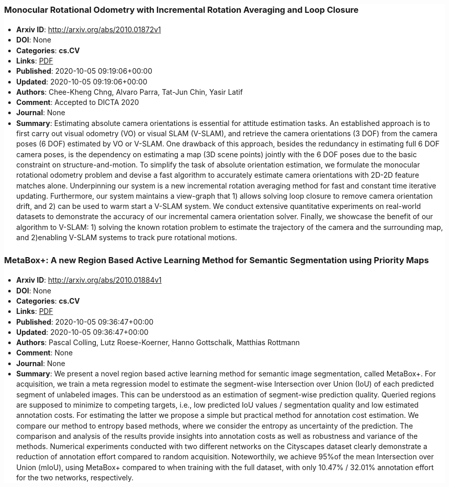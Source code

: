 

### Monocular Rotational Odometry with Incremental Rotation Averaging and Loop Closure
- **Arxiv ID**: http://arxiv.org/abs/2010.01872v1
- **DOI**: None
- **Categories**: **cs.CV**
- **Links**: [PDF](http://arxiv.org/pdf/2010.01872v1)
- **Published**: 2020-10-05 09:19:06+00:00
- **Updated**: 2020-10-05 09:19:06+00:00
- **Authors**: Chee-Kheng Chng, Alvaro Parra, Tat-Jun Chin, Yasir Latif
- **Comment**: Accepted to DICTA 2020
- **Journal**: None
- **Summary**: Estimating absolute camera orientations is essential for attitude estimation tasks. An established approach is to first carry out visual odometry (VO) or visual SLAM (V-SLAM), and retrieve the camera orientations (3 DOF) from the camera poses (6 DOF) estimated by VO or V-SLAM. One drawback of this approach, besides the redundancy in estimating full 6 DOF camera poses, is the dependency on estimating a map (3D scene points) jointly with the 6 DOF poses due to the basic constraint on structure-and-motion. To simplify the task of absolute orientation estimation, we formulate the monocular rotational odometry problem and devise a fast algorithm to accurately estimate camera orientations with 2D-2D feature matches alone. Underpinning our system is a new incremental rotation averaging method for fast and constant time iterative updating. Furthermore, our system maintains a view-graph that 1) allows solving loop closure to remove camera orientation drift, and 2) can be used to warm start a V-SLAM system. We conduct extensive quantitative experiments on real-world datasets to demonstrate the accuracy of our incremental camera orientation solver. Finally, we showcase the benefit of our algorithm to V-SLAM: 1) solving the known rotation problem to estimate the trajectory of the camera and the surrounding map, and 2)enabling V-SLAM systems to track pure rotational motions.



### MetaBox+: A new Region Based Active Learning Method for Semantic Segmentation using Priority Maps
- **Arxiv ID**: http://arxiv.org/abs/2010.01884v1
- **DOI**: None
- **Categories**: **cs.CV**
- **Links**: [PDF](http://arxiv.org/pdf/2010.01884v1)
- **Published**: 2020-10-05 09:36:47+00:00
- **Updated**: 2020-10-05 09:36:47+00:00
- **Authors**: Pascal Colling, Lutz Roese-Koerner, Hanno Gottschalk, Matthias Rottmann
- **Comment**: None
- **Journal**: None
- **Summary**: We present a novel region based active learning method for semantic image segmentation, called MetaBox+. For acquisition, we train a meta regression model to estimate the segment-wise Intersection over Union (IoU) of each predicted segment of unlabeled images. This can be understood as an estimation of segment-wise prediction quality. Queried regions are supposed to minimize to competing targets, i.e., low predicted IoU values / segmentation quality and low estimated annotation costs. For estimating the latter we propose a simple but practical method for annotation cost estimation. We compare our method to entropy based methods, where we consider the entropy as uncertainty of the prediction. The comparison and analysis of the results provide insights into annotation costs as well as robustness and variance of the methods. Numerical experiments conducted with two different networks on the Cityscapes dataset clearly demonstrate a reduction of annotation effort compared to random acquisition. Noteworthily, we achieve 95%of the mean Intersection over Union (mIoU), using MetaBox+ compared to when training with the full dataset, with only 10.47% / 32.01% annotation effort for the two networks, respectively.
